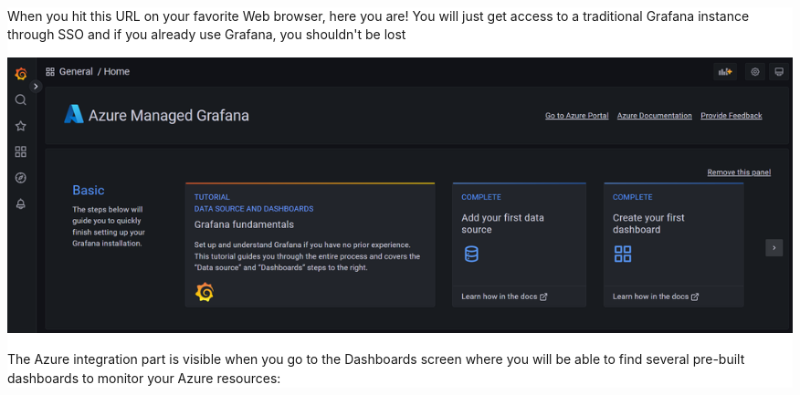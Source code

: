 When you hit this URL on your favorite Web browser, here you are! You will just get access to a traditional Grafana instance through SSO and if you already use Grafana, you shouldn't be lost

<section class="row">
  <div class="col-md-1"></div>
  <div class="col-md-10">
    <img src="../assets/images/prometheus-grafana/grafana-homepage.png"/>
  </div>
  <div class="col-md-1"></div>
</section>

The Azure integration part is visible when you go to the Dashboards screen where you will be able to find several pre-built dashboards to monitor your Azure resources:

<section class="row">
  <div class="col-md-1"></div>
  <div class="col-md-10">